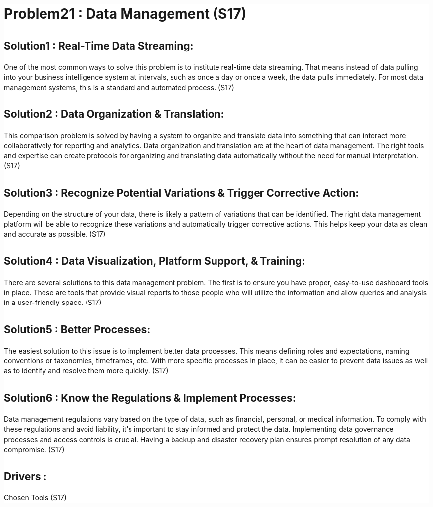 # Problem21 : Data Management (S17)

## Solution1 : Real-Time Data Streaming:
One of the most common ways to solve this problem is to institute real-time data streaming. That means instead of data pulling into your business intelligence system at intervals, such as once a day or once a week, the data pulls immediately. For most data management systems, this is a standard and automated process. (S17)

## Solution2 : Data Organization & Translation:
This comparison problem is solved by having a system to organize and translate data into something that can interact more collaboratively for reporting and analytics. Data organization and translation are at the heart of data management. The right tools and expertise can create protocols for organizing and translating data automatically without the need for manual interpretation. (S17)

## Solution3 : Recognize Potential Variations & Trigger Corrective Action:
Depending on the structure of your data, there is likely a pattern of variations that can be identified. The right data management platform will be able to recognize these variations and automatically trigger corrective actions. This helps keep your data as clean and accurate as possible. (S17)

## Solution4 : Data Visualization, Platform Support, & Training:
There are several solutions to this data management problem. The first is to ensure you have proper, easy-to-use dashboard tools in place. These are tools that provide visual reports to those people who will utilize the information and allow queries and analysis in a user-friendly space. (S17)

## Solution5 : Better Processes:
The easiest solution to this issue is to implement better data processes. This means defining roles and expectations, naming conventions or taxonomies, timeframes, etc. With more specific processes in place, it can be easier to prevent data issues as well as to identify and resolve them more quickly. (S17)

## Solution6 : Know the Regulations & Implement Processes:
Data management regulations vary based on the type of data, such as financial, personal, or medical information. To comply with these regulations and avoid liability, it's important to stay informed and protect the data. Implementing data governance processes and access controls is crucial. Having a backup and disaster recovery plan ensures prompt resolution of any data compromise. (S17)

## Drivers : 
Chosen Tools (S17)
